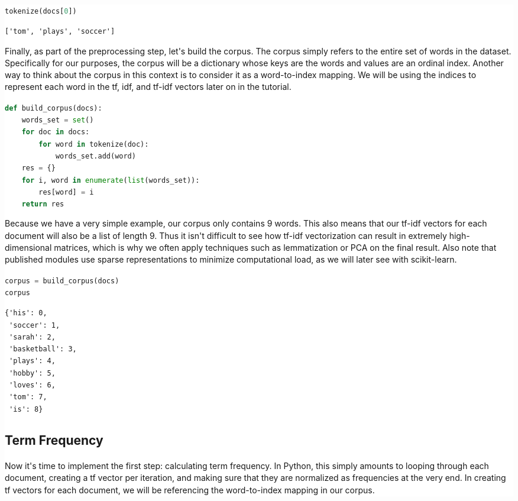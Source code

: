 
```python
tokenize(docs[0])
```




    ['tom', 'plays', 'soccer']



Finally, as part of the preprocessing step, let's build the corpus. The corpus simply refers to the entire set of words in the dataset. Specifically for our purposes, the corpus will be a dictionary whose keys are the words and values are an ordinal index. Another way to think about the corpus in this context is to consider it as a word-to-index mapping. We will be using the indices to represent each word in the tf, idf, and tf-idf vectors later on in the tutorial.


```python
def build_corpus(docs):
    words_set = set()
    for doc in docs:
        for word in tokenize(doc):
            words_set.add(word)
    res = {}
    for i, word in enumerate(list(words_set)):
        res[word] = i
    return res    
```

Because we have a very simple example, our corpus only contains 9 words. This also means that our tf-idf vectors for each document will also be a list of length 9. Thus it isn't difficult to see how tf-idf vectorization can result in extremely high-dimensional matrices, which is why we often apply techniques such as lemmatization or PCA on the final result. Also note that published modules use sparse representations to minimize computational load, as we will later see with scikit-learn.


```python
corpus = build_corpus(docs)
corpus
```




    {'his': 0,
     'soccer': 1,
     'sarah': 2,
     'basketball': 3,
     'plays': 4,
     'hobby': 5,
     'loves': 6,
     'tom': 7,
     'is': 8}



## Term Frequency

Now it's time to implement the first step: calculating term frequency. In Python, this simply amounts to looping through each document, creating a tf vector per iteration, and making sure that they are normalized as frequencies at the very end. In creating tf vectors for each document, we will be referencing the word-to-index mapping in our corpus. 

